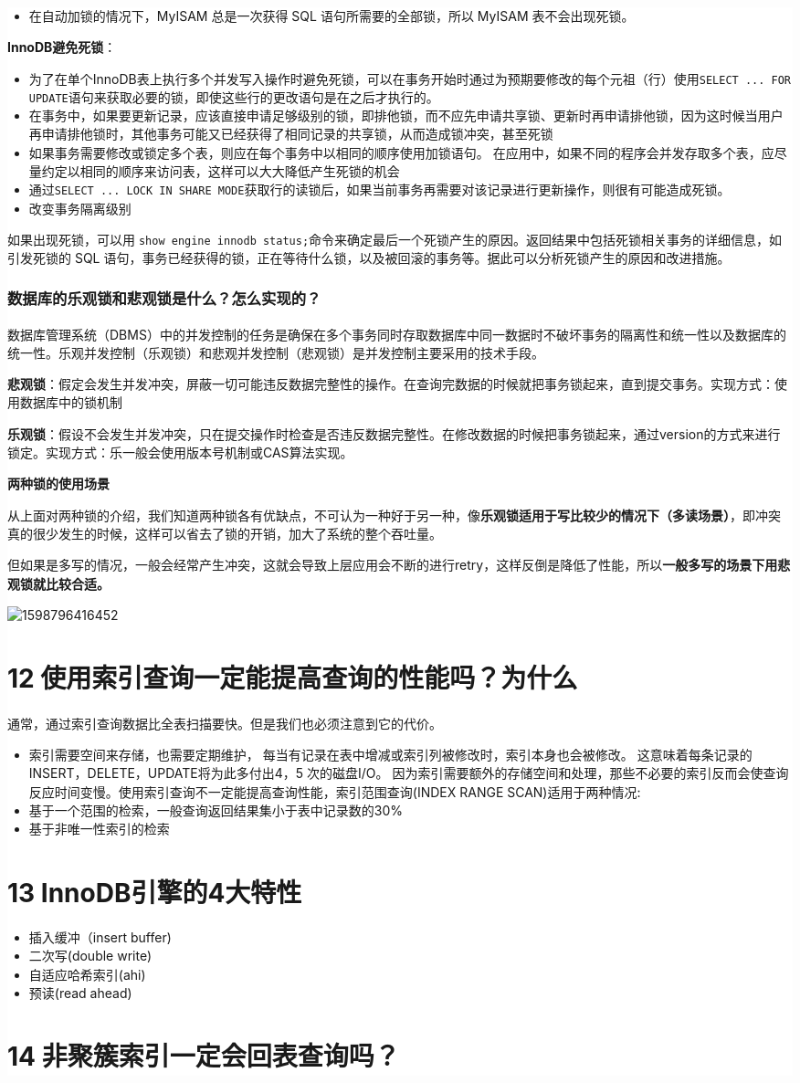 - 在自动加锁的情况下，MyISAM 总是一次获得 SQL 语句所需要的全部锁，所以 MyISAM 表不会出现死锁。

**InnoDB避免死锁**：

- 为了在单个InnoDB表上执行多个并发写入操作时避免死锁，可以在事务开始时通过为预期要修改的每个元祖（行）使用`SELECT ... FOR UPDATE`语句来获取必要的锁，即使这些行的更改语句是在之后才执行的。
- 在事务中，如果要更新记录，应该直接申请足够级别的锁，即排他锁，而不应先申请共享锁、更新时再申请排他锁，因为这时候当用户再申请排他锁时，其他事务可能又已经获得了相同记录的共享锁，从而造成锁冲突，甚至死锁
- 如果事务需要修改或锁定多个表，则应在每个事务中以相同的顺序使用加锁语句。 在应用中，如果不同的程序会并发存取多个表，应尽量约定以相同的顺序来访问表，这样可以大大降低产生死锁的机会
- 通过`SELECT ... LOCK IN SHARE MODE`获取行的读锁后，如果当前事务再需要对该记录进行更新操作，则很有可能造成死锁。
- 改变事务隔离级别

如果出现死锁，可以用 `show engine innodb status;`命令来确定最后一个死锁产生的原因。返回结果中包括死锁相关事务的详细信息，如引发死锁的 SQL 语句，事务已经获得的锁，正在等待什么锁，以及被回滚的事务等。据此可以分析死锁产生的原因和改进措施。

### 数据库的乐观锁和悲观锁是什么？怎么实现的？

数据库管理系统（DBMS）中的并发控制的任务是确保在多个事务同时存取数据库中同一数据时不破坏事务的隔离性和统一性以及数据库的统一性。乐观并发控制（乐观锁）和悲观并发控制（悲观锁）是并发控制主要采用的技术手段。

**悲观锁**：假定会发生并发冲突，屏蔽一切可能违反数据完整性的操作。在查询完数据的时候就把事务锁起来，直到提交事务。实现方式：使用数据库中的锁机制

**乐观锁**：假设不会发生并发冲突，只在提交操作时检查是否违反数据完整性。在修改数据的时候把事务锁起来，通过version的方式来进行锁定。实现方式：乐一般会使用版本号机制或CAS算法实现。

**两种锁的使用场景**

从上面对两种锁的介绍，我们知道两种锁各有优缺点，不可认为一种好于另一种，像**乐观锁适用于写比较少的情况下（多读场景）**，即冲突真的很少发生的时候，这样可以省去了锁的开销，加大了系统的整个吞吐量。

但如果是多写的情况，一般会经常产生冲突，这就会导致上层应用会不断的进行retry，这样反倒是降低了性能，所以**一般多写的场景下用悲观锁就比较合适。**







![1598796416452](C:\Users\chen\AppData\Roaming\Typora\typora-user-images\1598796416452.png)

# 

# 12 使用索引查询一定能提高查询的性能吗？为什么

通常，通过索引查询数据比全表扫描要快。但是我们也必须注意到它的代价。

- 索引需要空间来存储，也需要定期维护， 每当有记录在表中增减或索引列被修改时，索引本身也会被修改。 这意味着每条记录的INSERT，DELETE，UPDATE将为此多付出4，5 次的磁盘I/O。 因为索引需要额外的存储空间和处理，那些不必要的索引反而会使查询反应时间变慢。使用索引查询不一定能提高查询性能，索引范围查询(INDEX RANGE SCAN)适用于两种情况:
- 基于一个范围的检索，一般查询返回结果集小于表中记录数的30%
- 基于非唯一性索引的检索

# 13 InnoDB引擎的4大特性

- 插入缓冲（insert buffer)
- 二次写(double write)
- 自适应哈希索引(ahi)
- 预读(read ahead)

# 14 非聚簇索引一定会回表查询吗？
